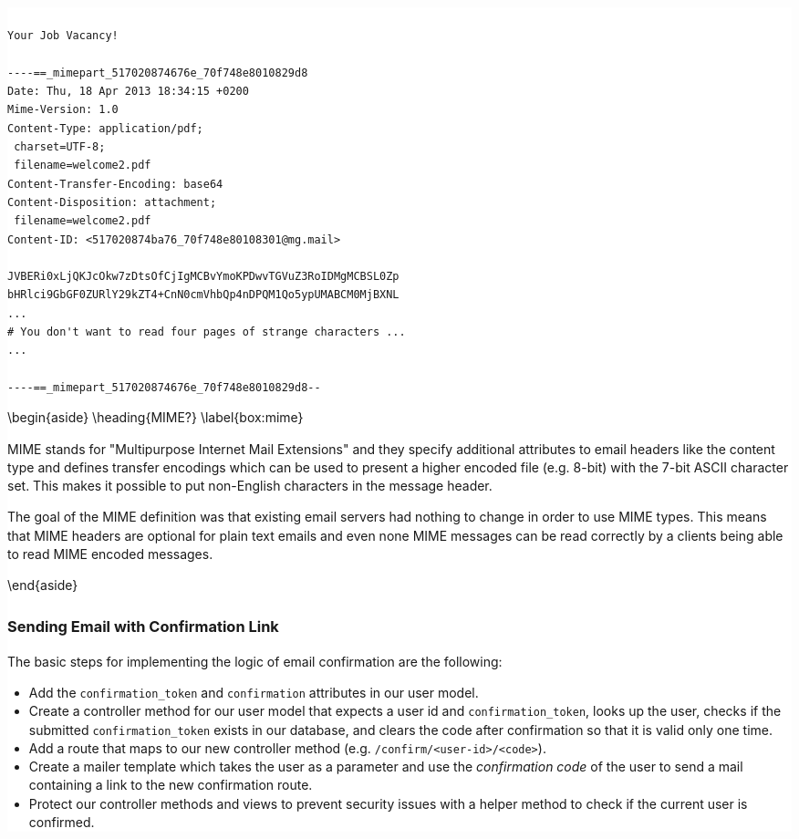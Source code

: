 ```text

Your Job Vacancy!

----==_mimepart_517020874676e_70f748e8010829d8
Date: Thu, 18 Apr 2013 18:34:15 +0200
Mime-Version: 1.0
Content-Type: application/pdf;
 charset=UTF-8;
 filename=welcome2.pdf
Content-Transfer-Encoding: base64
Content-Disposition: attachment;
 filename=welcome2.pdf
Content-ID: <517020874ba76_70f748e80108301@mg.mail>

JVBERi0xLjQKJcOkw7zDtsOfCjIgMCBvYmoKPDwvTGVuZ3RoIDMgMCBSL0Zp
bHRlci9GbGF0ZURlY29kZT4+CnN0cmVhbQp4nDPQM1Qo5ypUMABCM0MjBXNL
...
# You don't want to read four pages of strange characters ...
...

----==_mimepart_517020874676e_70f748e8010829d8--
```


\begin{aside}
\heading{MIME?}
\label{box:mime}

MIME stands for "Multipurpose Internet Mail Extensions" and they specify additional attributes to email headers like the content type and defines transfer encodings which can be used to present a higher encoded file (e.g. 8-bit) with the 7-bit ASCII character set. This makes it possible to put non-English characters in the message header.

The goal of the MIME definition was that existing email servers had nothing to change in order to use MIME types. This means that MIME headers are optional for plain text emails and even none MIME messages can be read correctly by a clients being able to read MIME encoded messages.

\end{aside}


### Sending Email with Confirmation Link

The basic steps for implementing the logic of email confirmation are the following:


- Add the `confirmation_token` and `confirmation` attributes in our user model.
- Create a controller method for our user model that expects a user id and `confirmation_token`, looks up the user, checks if the submitted `confirmation_token` exists in our database, and clears the code after confirmation so that it is valid only one time.
- Add a route that maps to our new controller method (e.g. `/confirm/<user-id>/<code>`).
- Create a mailer template which takes the user as a parameter and use the *confirmation code* of the user to send a mail containing a link to the new confirmation route.
- Protect our controller methods and views to prevent security issues with a helper method to check if the current user
  is confirmed.
